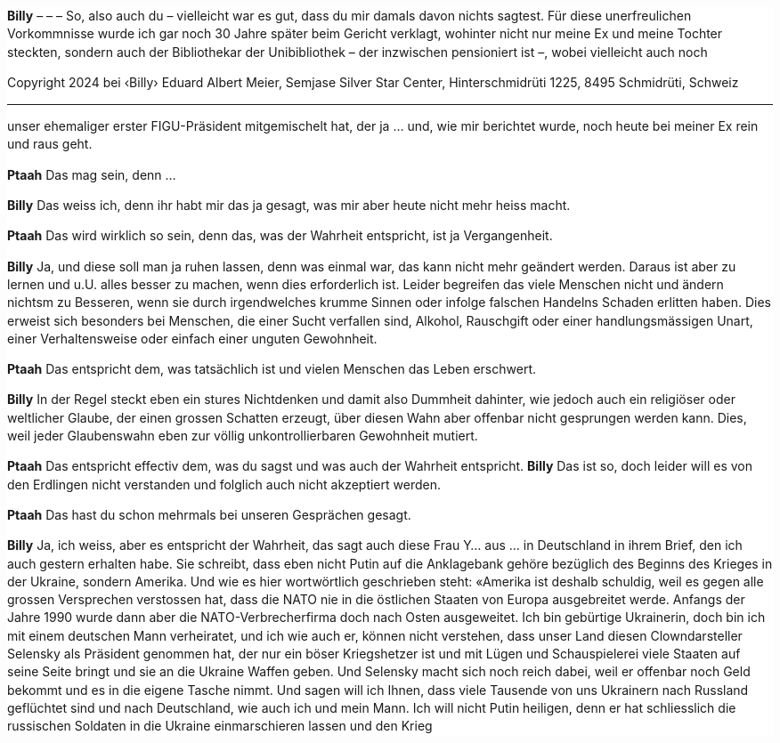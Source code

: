 **Billy** – – – So, also auch du – vielleicht war es gut, dass du mir damals davon nichts sagtest. Für diese unerfreulichen
Vorkommnisse wurde ich gar noch 30 Jahre später beim Gericht verklagt, wohinter nicht nur meine Ex und meine Tochter
steckten, sondern auch der Bibliothekar der Unibibliothek – der inzwischen pensioniert ist –, wobei vielleicht auch noch

Copyright 2024 bei ‹Billy› Eduard Albert Meier, Semjase Silver Star Center, Hinterschmidrüti 1225, 8495 Schmidrüti, Schweiz


-----

unser ehemaliger erster FIGU-Präsident mitgemischelt hat, der ja … und, wie mir berichtet wurde, noch heute bei meiner
Ex rein und raus geht.

**Ptaah** Das mag sein, denn …

**Billy** Das weiss ich, denn ihr habt mir das ja gesagt, was mir aber heute nicht mehr heiss macht.

**Ptaah** Das wird wirklich so sein, denn das, was der Wahrheit entspricht, ist ja Vergangenheit.

**Billy** Ja, und diese soll man ja ruhen lassen, denn was einmal war, das kann nicht mehr geändert werden. Daraus ist
aber zu lernen und u.U. alles besser zu machen, wenn dies erforderlich ist. Leider begreifen das viele Menschen nicht und
ändern nichtsm zu Besseren, wenn sie durch irgendwelches krumme Sinnen oder infolge falschen Handelns Schaden erlitten haben. Dies erweist sich besonders bei Menschen, die einer Sucht verfallen sind, Alkohol, Rauschgift oder einer handlungsmässigen Unart, einer Verhaltensweise oder einfach einer unguten Gewohnheit.

**Ptaah** Das entspricht dem, was tatsächlich ist und vielen Menschen das Leben erschwert.

**Billy** In der Regel steckt eben ein stures Nichtdenken und damit also Dummheit dahinter, wie jedoch auch ein religiöser
oder weltlicher Glaube, der einen grossen Schatten erzeugt, über diesen Wahn aber offenbar nicht gesprungen werden
kann. Dies, weil jeder Glaubenswahn eben zur völlig unkontrollierbaren Gewohnheit mutiert.

**Ptaah** Das entspricht effectiv dem, was du sagst und was auch der Wahrheit entspricht.
**Billy** Das ist so, doch leider will es von den Erdlingen nicht verstanden und folglich auch nicht akzeptiert werden.

**Ptaah** Das hast du schon mehrmals bei unseren Gesprächen gesagt.

**Billy** Ja, ich weiss, aber es entspricht der Wahrheit, das sagt auch diese Frau Y… aus … in Deutschland in ihrem Brief,
den ich auch gestern erhalten habe. Sie schreibt, dass eben nicht Putin auf die Anklagebank gehöre bezüglich des Beginns
des Krieges in der Ukraine, sondern Amerika. Und wie es hier wortwörtlich geschrieben steht: «Amerika ist deshalb schuldig,
weil es gegen alle grossen Versprechen verstossen hat, dass die NATO nie in die östlichen Staaten von Europa ausgebreitet
werde. Anfangs der Jahre 1990 wurde dann aber die NATO-Verbrecherfirma doch nach Osten ausgeweitet. Ich bin gebürtige Ukrainerin, doch bin ich mit einem deutschen Mann verheiratet, und ich wie auch er, können nicht verstehen, dass
unser Land diesen Clowndarsteller Selensky als Präsident genommen hat, der nur ein böser Kriegshetzer ist und mit Lügen
und Schauspielerei viele Staaten auf seine Seite bringt und sie an die Ukraine Waffen geben. Und Selensky macht sich noch
reich dabei, weil er offenbar noch Geld bekommt und es in die eigene Tasche nimmt. Und sagen will ich Ihnen, dass viele
Tausende von uns Ukrainern nach Russland geflüchtet sind und nach Deutschland, wie auch ich und mein Mann. Ich will
nicht Putin heiligen, denn er hat schliesslich die russischen Soldaten in die Ukraine einmarschieren lassen und den Krieg